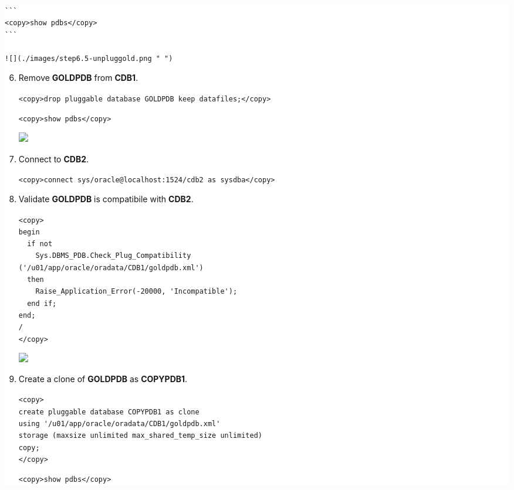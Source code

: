     ```
    <copy>show pdbs</copy>
    ```

    ![](./images/step6.5-unpluggold.png " ")

6. Remove **GOLDPDB** from **CDB1**.

    ```
    <copy>drop pluggable database GOLDPDB keep datafiles;</copy>
    ```

    ```
    <copy>show pdbs</copy>
    ```

    ![](./images/step6.6-removegoldpdb.png " ")

7. Connect to **CDB2**.

    ```
    <copy>connect sys/oracle@localhost:1524/cdb2 as sysdba</copy>
    ```

8. Validate **GOLDPDB** is compatibile with **CDB2**.

    ```
    <copy>
    begin
      if not
        Sys.DBMS_PDB.Check_Plug_Compatibility
    ('/u01/app/oracle/oradata/CDB1/goldpdb.xml')
      then
        Raise_Application_Error(-20000, 'Incompatible');
      end if;
    end;
    /
    </copy>
    ```

    ![](./images/step6.8-validategoldpdb.png " ")

9. Create a clone of **GOLDPDB** as **COPYPDB1**.

    ```
    <copy>
    create pluggable database COPYPDB1 as clone
    using '/u01/app/oracle/oradata/CDB1/goldpdb.xml'
    storage (maxsize unlimited max_shared_temp_size unlimited)
    copy;
    </copy>
    ```

    ```
    <copy>show pdbs</copy>
    ```
